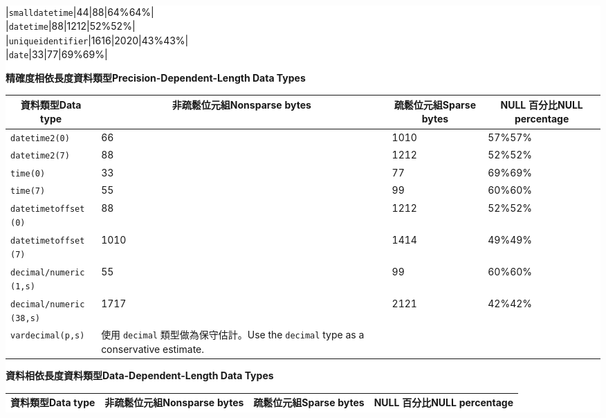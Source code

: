 |`smalldatetime`|<span data-ttu-id="0cb8a-170">4</span><span class="sxs-lookup"><span data-stu-id="0cb8a-170">4</span></span>|<span data-ttu-id="0cb8a-171">8</span><span class="sxs-lookup"><span data-stu-id="0cb8a-171">8</span></span>|<span data-ttu-id="0cb8a-172">64%</span><span class="sxs-lookup"><span data-stu-id="0cb8a-172">64%</span></span>|  
|`datetime`|<span data-ttu-id="0cb8a-173">8</span><span class="sxs-lookup"><span data-stu-id="0cb8a-173">8</span></span>|<span data-ttu-id="0cb8a-174">12</span><span class="sxs-lookup"><span data-stu-id="0cb8a-174">12</span></span>|<span data-ttu-id="0cb8a-175">52%</span><span class="sxs-lookup"><span data-stu-id="0cb8a-175">52%</span></span>|  
|`uniqueidentifier`|<span data-ttu-id="0cb8a-176">16</span><span class="sxs-lookup"><span data-stu-id="0cb8a-176">16</span></span>|<span data-ttu-id="0cb8a-177">20</span><span class="sxs-lookup"><span data-stu-id="0cb8a-177">20</span></span>|<span data-ttu-id="0cb8a-178">43%</span><span class="sxs-lookup"><span data-stu-id="0cb8a-178">43%</span></span>|  
|`date`|<span data-ttu-id="0cb8a-179">3</span><span class="sxs-lookup"><span data-stu-id="0cb8a-179">3</span></span>|<span data-ttu-id="0cb8a-180">7</span><span class="sxs-lookup"><span data-stu-id="0cb8a-180">7</span></span>|<span data-ttu-id="0cb8a-181">69%</span><span class="sxs-lookup"><span data-stu-id="0cb8a-181">69%</span></span>|  
  
 <span data-ttu-id="0cb8a-182">**精確度相依長度資料類型**</span><span class="sxs-lookup"><span data-stu-id="0cb8a-182">**Precision-Dependent-Length Data Types**</span></span>  
  
|<span data-ttu-id="0cb8a-183">資料類型</span><span class="sxs-lookup"><span data-stu-id="0cb8a-183">Data type</span></span>|<span data-ttu-id="0cb8a-184">非疏鬆位元組</span><span class="sxs-lookup"><span data-stu-id="0cb8a-184">Nonsparse bytes</span></span>|<span data-ttu-id="0cb8a-185">疏鬆位元組</span><span class="sxs-lookup"><span data-stu-id="0cb8a-185">Sparse bytes</span></span>|<span data-ttu-id="0cb8a-186">NULL 百分比</span><span class="sxs-lookup"><span data-stu-id="0cb8a-186">NULL percentage</span></span>|  
|---------------|---------------------|------------------|---------------------|  
|`datetime2(0)`|<span data-ttu-id="0cb8a-187">6</span><span class="sxs-lookup"><span data-stu-id="0cb8a-187">6</span></span>|<span data-ttu-id="0cb8a-188">10</span><span class="sxs-lookup"><span data-stu-id="0cb8a-188">10</span></span>|<span data-ttu-id="0cb8a-189">57%</span><span class="sxs-lookup"><span data-stu-id="0cb8a-189">57%</span></span>|  
|`datetime2(7)`|<span data-ttu-id="0cb8a-190">8</span><span class="sxs-lookup"><span data-stu-id="0cb8a-190">8</span></span>|<span data-ttu-id="0cb8a-191">12</span><span class="sxs-lookup"><span data-stu-id="0cb8a-191">12</span></span>|<span data-ttu-id="0cb8a-192">52%</span><span class="sxs-lookup"><span data-stu-id="0cb8a-192">52%</span></span>|  
|`time(0)`|<span data-ttu-id="0cb8a-193">3</span><span class="sxs-lookup"><span data-stu-id="0cb8a-193">3</span></span>|<span data-ttu-id="0cb8a-194">7</span><span class="sxs-lookup"><span data-stu-id="0cb8a-194">7</span></span>|<span data-ttu-id="0cb8a-195">69%</span><span class="sxs-lookup"><span data-stu-id="0cb8a-195">69%</span></span>|  
|`time(7)`|<span data-ttu-id="0cb8a-196">5</span><span class="sxs-lookup"><span data-stu-id="0cb8a-196">5</span></span>|<span data-ttu-id="0cb8a-197">9</span><span class="sxs-lookup"><span data-stu-id="0cb8a-197">9</span></span>|<span data-ttu-id="0cb8a-198">60%</span><span class="sxs-lookup"><span data-stu-id="0cb8a-198">60%</span></span>|  
|`datetimetoffset(0)`|<span data-ttu-id="0cb8a-199">8</span><span class="sxs-lookup"><span data-stu-id="0cb8a-199">8</span></span>|<span data-ttu-id="0cb8a-200">12</span><span class="sxs-lookup"><span data-stu-id="0cb8a-200">12</span></span>|<span data-ttu-id="0cb8a-201">52%</span><span class="sxs-lookup"><span data-stu-id="0cb8a-201">52%</span></span>|  
|`datetimetoffset (7)`|<span data-ttu-id="0cb8a-202">10</span><span class="sxs-lookup"><span data-stu-id="0cb8a-202">10</span></span>|<span data-ttu-id="0cb8a-203">14</span><span class="sxs-lookup"><span data-stu-id="0cb8a-203">14</span></span>|<span data-ttu-id="0cb8a-204">49%</span><span class="sxs-lookup"><span data-stu-id="0cb8a-204">49%</span></span>|  
|`decimal/numeric(1,s)`|<span data-ttu-id="0cb8a-205">5</span><span class="sxs-lookup"><span data-stu-id="0cb8a-205">5</span></span>|<span data-ttu-id="0cb8a-206">9</span><span class="sxs-lookup"><span data-stu-id="0cb8a-206">9</span></span>|<span data-ttu-id="0cb8a-207">60%</span><span class="sxs-lookup"><span data-stu-id="0cb8a-207">60%</span></span>|  
|`decimal/numeric(38,s)`|<span data-ttu-id="0cb8a-208">17</span><span class="sxs-lookup"><span data-stu-id="0cb8a-208">17</span></span>|<span data-ttu-id="0cb8a-209">21</span><span class="sxs-lookup"><span data-stu-id="0cb8a-209">21</span></span>|<span data-ttu-id="0cb8a-210">42%</span><span class="sxs-lookup"><span data-stu-id="0cb8a-210">42%</span></span>|  
|`vardecimal(p,s)`|<span data-ttu-id="0cb8a-211">使用 `decimal` 類型做為保守估計。</span><span class="sxs-lookup"><span data-stu-id="0cb8a-211">Use the `decimal` type as a conservative estimate.</span></span>|||  
  
 <span data-ttu-id="0cb8a-212">**資料相依長度資料類型**</span><span class="sxs-lookup"><span data-stu-id="0cb8a-212">**Data-Dependent-Length Data Types**</span></span>  
  
|<span data-ttu-id="0cb8a-213">資料類型</span><span class="sxs-lookup"><span data-stu-id="0cb8a-213">Data type</span></span>|<span data-ttu-id="0cb8a-214">非疏鬆位元組</span><span class="sxs-lookup"><span data-stu-id="0cb8a-214">Nonsparse bytes</span></span>|<span data-ttu-id="0cb8a-215">疏鬆位元組</span><span class="sxs-lookup"><span data-stu-id="0cb8a-215">Sparse bytes</span></span>|<span data-ttu-id="0cb8a-216">NULL 百分比</span><span class="sxs-lookup"><span data-stu-id="0cb8a-216">NULL percentage</span></span>|  
|---------------|---------------------|------------------|---------------------|  